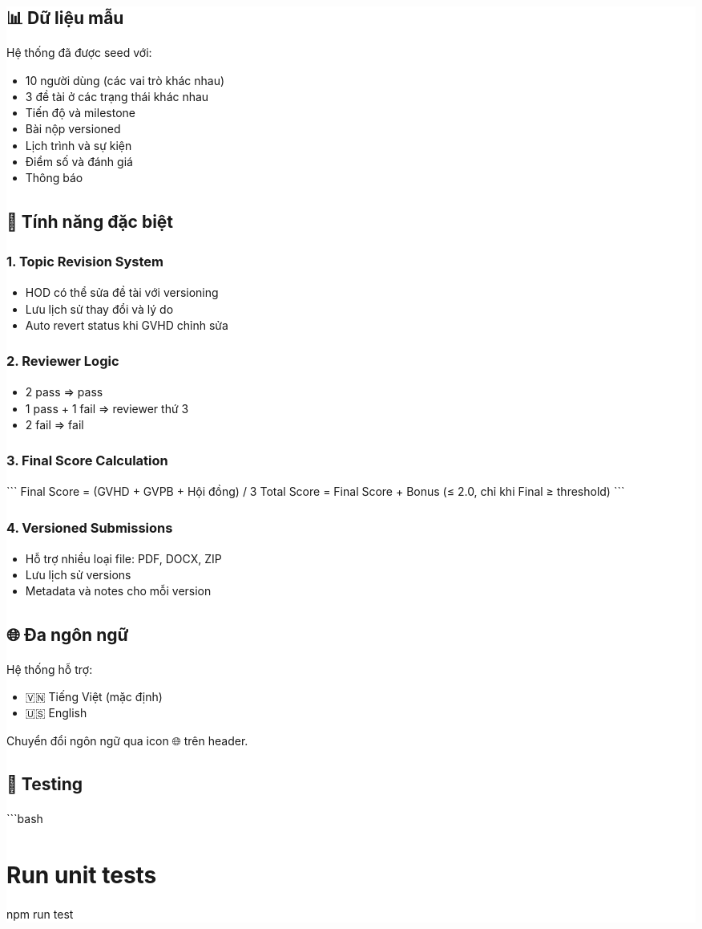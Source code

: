 ## 📊 Dữ liệu mẫu

Hệ thống đã được seed với:
- 10 người dùng (các vai trò khác nhau)
- 3 đề tài ở các trạng thái khác nhau
- Tiến độ và milestone
- Bài nộp versioned
- Lịch trình và sự kiện
- Điểm số và đánh giá
- Thông báo

## 🔧 Tính năng đặc biệt

### 1. Topic Revision System
- HOD có thể sửa đề tài với versioning
- Lưu lịch sử thay đổi và lý do
- Auto revert status khi GVHD chỉnh sửa

### 2. Reviewer Logic
- 2 pass ⇒ pass
- 1 pass + 1 fail ⇒ reviewer thứ 3
- 2 fail ⇒ fail

### 3. Final Score Calculation
\`\`\`
Final Score = (GVHD + GVPB + Hội đồng) / 3
Total Score = Final Score + Bonus (≤ 2.0, chỉ khi Final ≥ threshold)
\`\`\`

### 4. Versioned Submissions
- Hỗ trợ nhiều loại file: PDF, DOCX, ZIP
- Lưu lịch sử versions
- Metadata và notes cho mỗi version

## 🌐 Đa ngôn ngữ

Hệ thống hỗ trợ:
- 🇻🇳 Tiếng Việt (mặc định)
- 🇺🇸 English

Chuyển đổi ngôn ngữ qua icon 🌐 trên header.

## 🧪 Testing

\`\`\`bash
# Run unit tests
npm run test
